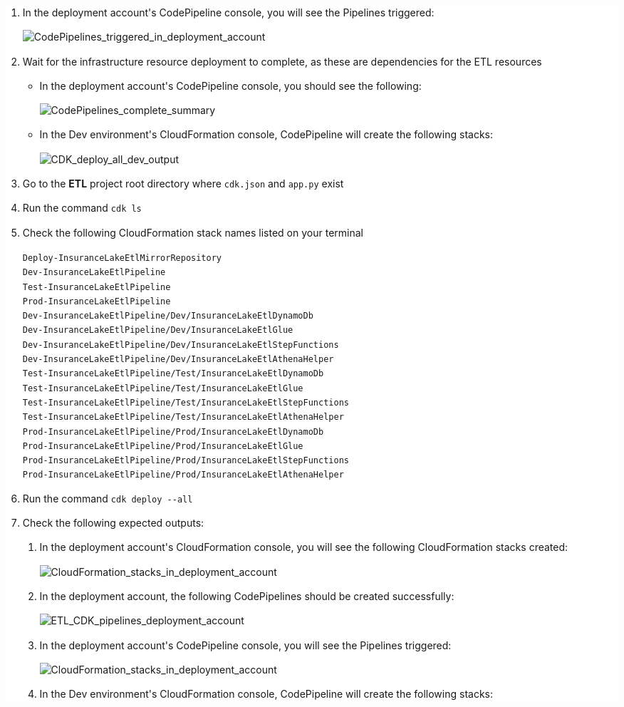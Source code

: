    1. In the deployment account's CodePipeline console, you will see the Pipelines triggered:

      ![CodePipelines_triggered_in_deployment_account](./image.png)

1. Wait for the infrastructure resource deployment to complete, as these are dependencies for the ETL resources

   * In the deployment account's CodePipeline console, you should see the following:
   
      ![CodePipelines_complete_summary](./dev_codepipeline_in_deployment_account_complete_summary.png)

   * In the Dev environment's CloudFormation console, CodePipeline will create the following stacks:

      ![CDK_deploy_all_dev_output](./cdk_pipelines_deployed_stacks_dev_output_infra.png)

1. Go to the **ETL** project root directory where ```cdk.json``` and ```app.py``` exist
1. Run the command ```cdk ls```
1. Check the following CloudFormation stack names listed on your terminal

   ```bash
   Deploy-InsuranceLakeEtlMirrorRepository
   Dev-InsuranceLakeEtlPipeline
   Test-InsuranceLakeEtlPipeline
   Prod-InsuranceLakeEtlPipeline
   Dev-InsuranceLakeEtlPipeline/Dev/InsuranceLakeEtlDynamoDb
   Dev-InsuranceLakeEtlPipeline/Dev/InsuranceLakeEtlGlue
   Dev-InsuranceLakeEtlPipeline/Dev/InsuranceLakeEtlStepFunctions
   Dev-InsuranceLakeEtlPipeline/Dev/InsuranceLakeEtlAthenaHelper
   Test-InsuranceLakeEtlPipeline/Test/InsuranceLakeEtlDynamoDb
   Test-InsuranceLakeEtlPipeline/Test/InsuranceLakeEtlGlue
   Test-InsuranceLakeEtlPipeline/Test/InsuranceLakeEtlStepFunctions
   Test-InsuranceLakeEtlPipeline/Test/InsuranceLakeEtlAthenaHelper
   Prod-InsuranceLakeEtlPipeline/Prod/InsuranceLakeEtlDynamoDb
   Prod-InsuranceLakeEtlPipeline/Prod/InsuranceLakeEtlGlue
   Prod-InsuranceLakeEtlPipeline/Prod/InsuranceLakeEtlStepFunctions
   Prod-InsuranceLakeEtlPipeline/Prod/InsuranceLakeEtlAthenaHelper
   ```

1. Run the command ```cdk deploy --all```
1. Check the following expected outputs:

   1. In the deployment account's CloudFormation console, you will see the following CloudFormation stacks created:

      ![CloudFormation_stacks_in_deployment_account](./cdk_deploy_output_deployment_account_both.png)

   1. In the deployment account, the following CodePipelines should be created successfully:

      ![ETL_CDK_pipelines_deployment_account](./cdk_pipelines_deployment_account_etl.png)

   1. In the deployment account's CodePipeline console, you will see the Pipelines triggered:

      ![CloudFormation_stacks_in_deployment_account](./dev_codepipeline_in_deployment_account.png)

   1. In the Dev environment's CloudFormation console, CodePipeline will create the following stacks:
